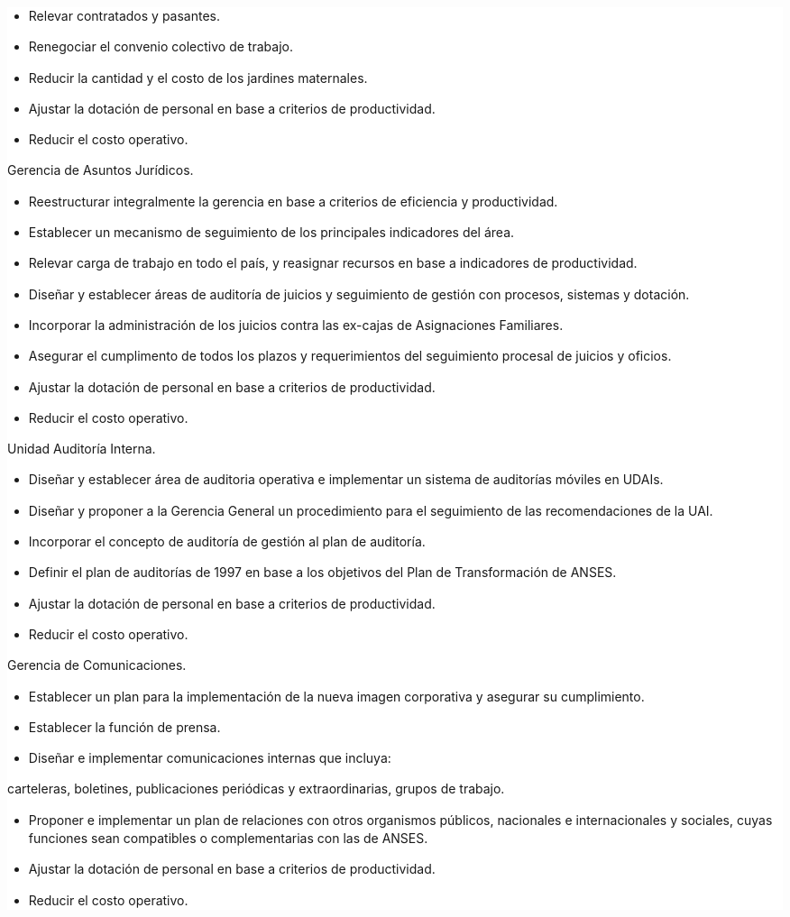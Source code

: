 * Relevar contratados y pasantes.

* Renegociar el convenio colectivo de trabajo.

* Reducir la cantidad y el costo de los jardines maternales.

* Ajustar la dotación de personal en base a criterios de productividad.

* Reducir el costo operativo.

Gerencia de Asuntos Jurídicos.

* Reestructurar integralmente la gerencia en base a criterios de eficiencia y productividad.

* Establecer un mecanismo de seguimiento de los principales indicadores del área.

* Relevar carga de trabajo en todo el país, y reasignar recursos en base a indicadores de productividad.

* Diseñar y establecer áreas de auditoría de juicios y seguimiento de gestión con procesos, sistemas y dotación.

* Incorporar la administración de los juicios contra las ex-cajas de Asignaciones Familiares.

* Asegurar el cumplimento de todos los plazos y requerimientos del seguimiento procesal de juicios y oficios.

* Ajustar la dotación de personal en base a criterios de productividad.

* Reducir el costo operativo.

Unidad Auditoría Interna.

* Diseñar y establecer área de auditoria operativa e implementar un sistema de auditorías móviles en UDAIs.

* Diseñar y proponer a la Gerencia General un procedimiento para el seguimiento de las recomendaciones de la UAI.

* Incorporar el concepto de auditoría de gestión al plan de auditoría.

* Definir el plan de auditorías de 1997 en base a los objetivos del Plan de Transformación de ANSES.

* Ajustar la dotación de personal en base a criterios de productividad.

* Reducir el costo operativo.

Gerencia de Comunicaciones.

* Establecer un plan para la implementación de la nueva imagen corporativa y asegurar su cumplimiento.

* Establecer la función de prensa.

* Diseñar e implementar comunicaciones internas que incluya:

carteleras, boletines, publicaciones periódicas y extraordinarias, grupos de trabajo.

* Proponer e implementar un plan de relaciones con otros organismos públicos, nacionales e internacionales y sociales, cuyas funciones sean compatibles o complementarias con las de ANSES.

* Ajustar la dotación de personal en base a criterios de productividad.

* Reducir el costo operativo.